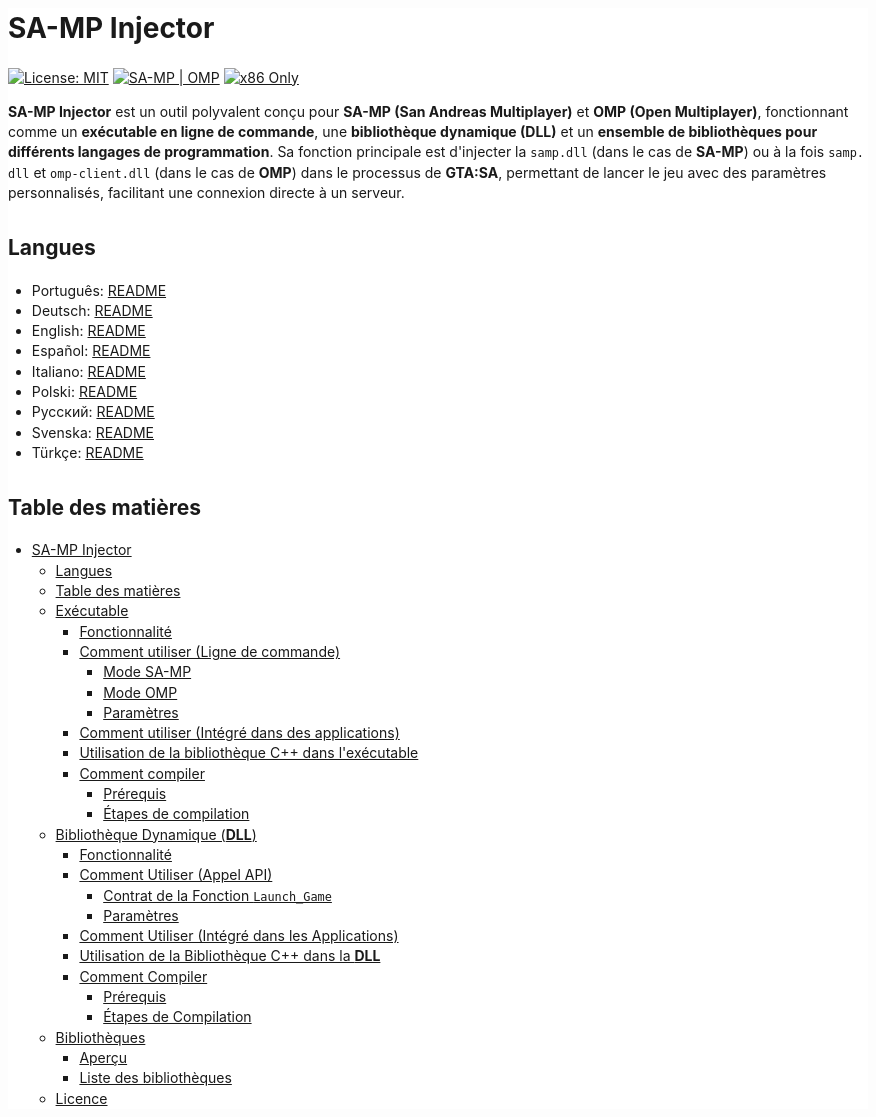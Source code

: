 # SA-MP Injector

[![License: MIT](https://img.shields.io/badge/License-MIT-blue.svg)](https://opensource.org/licenses/MIT)
[![SA-MP | OMP](https://img.shields.io/badge/Support-SA--MP%20%7C%20OMP-yellow)](https://github.com/spc-samp/samp-injector)
[![x86 Only](https://img.shields.io/badge/Architecture-x86%20(32--bit)-orange)](https://github.com/spc-samp/samp-injector)

**SA-MP Injector** est un outil polyvalent conçu pour **SA-MP (San Andreas Multiplayer)** et **OMP (Open Multiplayer)**, fonctionnant comme un **exécutable en ligne de commande**, une **bibliothèque dynamique (DLL)** et un **ensemble de bibliothèques pour différents langages de programmation**. Sa fonction principale est d'injecter la `samp.dll` (dans le cas de **SA-MP**) ou à la fois `samp.dll` et `omp-client.dll` (dans le cas de **OMP**) dans le processus de **GTA:SA**, permettant de lancer le jeu avec des paramètres personnalisés, facilitant une connexion directe à un serveur.

## Langues

- Português: [README](../../)
- Deutsch: [README](../Deutsch/README.md)
- English: [README](../English/README.md)
- Español: [README](../Espanol/README.md)
- Italiano: [README](../Italiano/README.md)
- Polski: [README](../Polski/README.md)
- Русский: [README](../Русский/README.md)
- Svenska: [README](../Svenska/README.md)
- Türkçe: [README](../Turkce/README.md)

## Table des matières

- [SA-MP Injector](#sa-mp-injector)
  - [Langues](#langues)
  - [Table des matières](#table-des-matières)
  - [Exécutable](#exécutable)
    - [Fonctionnalité](#fonctionnalité)
    - [Comment utiliser (Ligne de commande)](#comment-utiliser-ligne-de-commande)
      - [Mode SA-MP](#mode-sa-mp)
      - [Mode OMP](#mode-omp)
      - [Paramètres](#paramètres)
    - [Comment utiliser (Intégré dans des applications)](#comment-utiliser-intégré-dans-des-applications)
    - [Utilisation de la bibliothèque C++ dans l'exécutable](#utilisation-de-la-bibliothèque-c-dans-lexécutable)
    - [Comment compiler](#comment-compiler)
      - [Prérequis](#prérequis)
      - [Étapes de compilation](#étapes-de-compilation)
  - [Bibliothèque Dynamique (**DLL**)](#bibliothèque-dynamique-dll)
    - [Fonctionnalité](#fonctionnalité-1)
    - [Comment Utiliser (Appel API)](#comment-utiliser-appel-api)
      - [Contrat de la Fonction `Launch_Game`](#contrat-de-la-fonction-launch_game)
      - [Paramètres](#paramètres-1)
    - [Comment Utiliser (Intégré dans les Applications)](#comment-utiliser-intégré-dans-les-applications)
    - [Utilisation de la Bibliothèque C++ dans la **DLL**](#utilisation-de-la-bibliothèque-c-dans-la-dll)
    - [Comment Compiler](#comment-compiler-1)
      - [Prérequis](#prérequis-1)
      - [Étapes de Compilation](#étapes-de-compilation-1)
  - [Bibliothèques](#bibliothèques)
    - [Aperçu](#aperçu)
    - [Liste des bibliothèques](#liste-des-bibliothèques)
  - [Licence](#licence)
